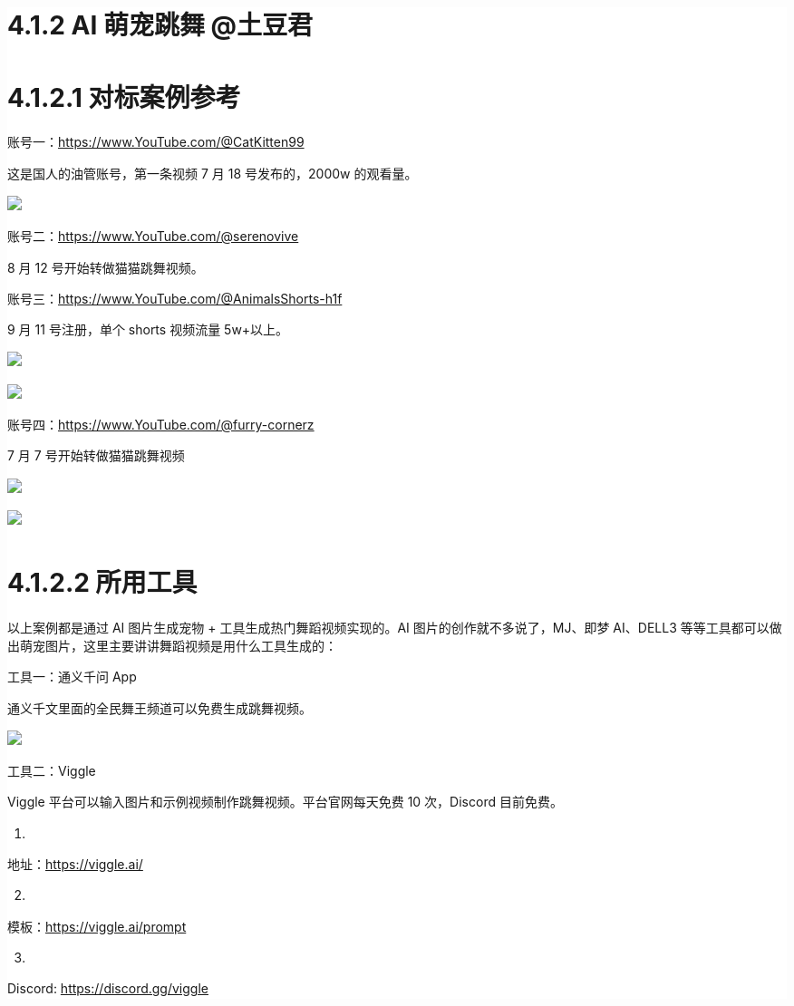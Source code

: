 # 4.1.2 AI 萌宠跳舞 @土豆君

# 4.1.2.1 对标案例参考

账号一：https://www.YouTube.com/@CatKitten99

这是国人的油管账号，第一条视频 7 月 18 号发布的，2000w 的观看量。

![](img/02416c65813425f41f2e886d28bb92a0.png)

账号二：https://www.YouTube.com/@serenovive

8 月 12 号开始转做猫猫跳舞视频。

账号三：https://www.YouTube.com/@AnimalsShorts-h1f

9 月 11 号注册，单个 shorts 视频流量 5w+以上。

![](img/73ebeade1bcc56d1106821e5a9bea55f.png)

![](img/4a45c9bffe49c660914969a979349959.png)

账号四：https://www.YouTube.com/@furry-cornerz

7 月 7 号开始转做猫猫跳舞视频

![](img/9caa78f90492f3549eeb77290df949da.png)

![](img/75a94026497b13306abc7a2ac1fd8849.png)

# 4.1.2.2 所用工具

以上案例都是通过 AI 图片生成宠物 + 工具生成热门舞蹈视频实现的。AI 图片的创作就不多说了，MJ、即梦 AI、DELL3 等等工具都可以做出萌宠图片，这里主要讲讲舞蹈视频是用什么工具生成的：

工具一：通义千问 App

通义千文里面的全民舞王频道可以免费生成跳舞视频。

![](img/bc2af8b4c86cc976410308167142309b.png)

工具二：Viggle

Viggle 平台可以输入图片和示例视频制作跳舞视频。平台官网每天免费 10 次，Discord 目前免费。

1.

地址：https://viggle.ai/

2.

模板：https://viggle.ai/prompt

3.

Discord: https://discord.gg/viggle
